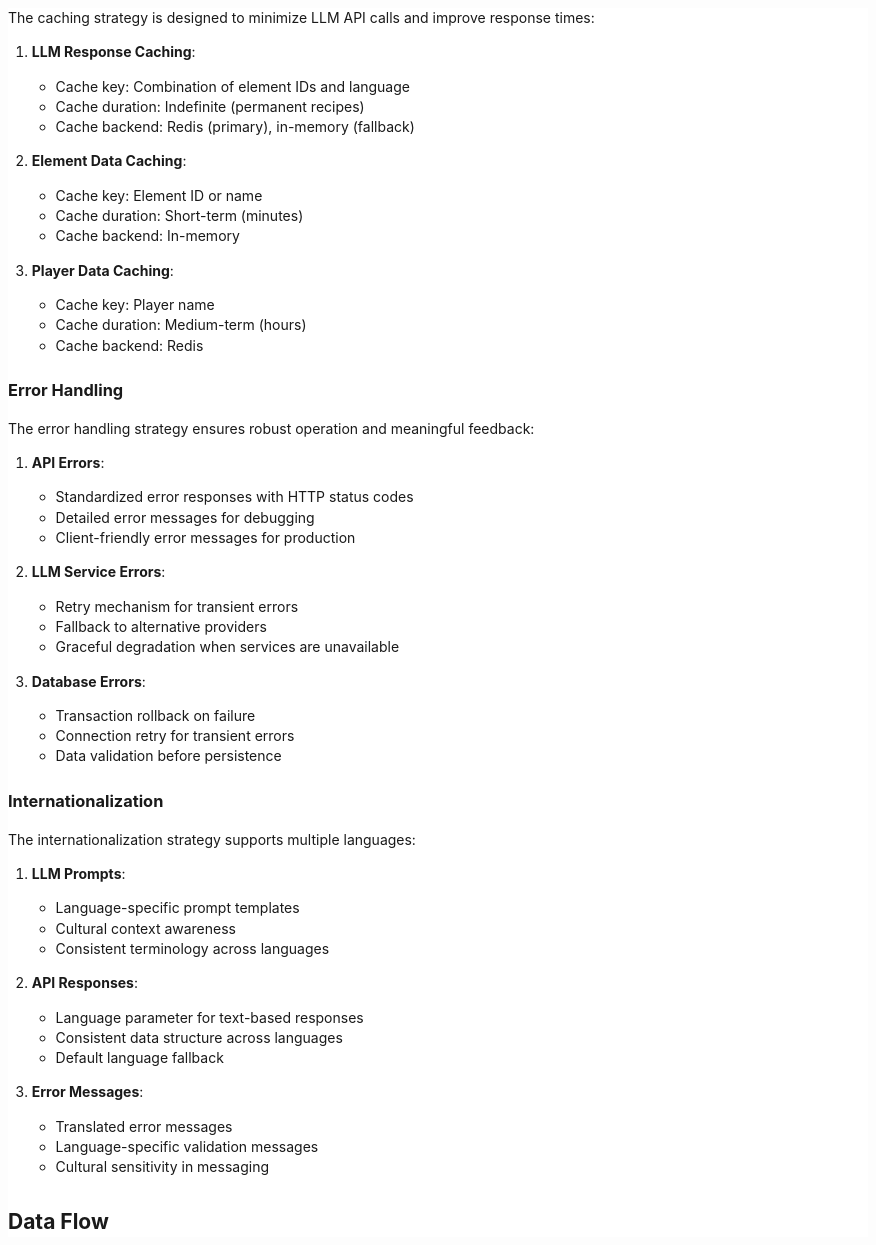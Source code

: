 The caching strategy is designed to minimize LLM API calls and improve response times:

1. **LLM Response Caching**:
   - Cache key: Combination of element IDs and language
   - Cache duration: Indefinite (permanent recipes)
   - Cache backend: Redis (primary), in-memory (fallback)

2. **Element Data Caching**:
   - Cache key: Element ID or name
   - Cache duration: Short-term (minutes)
   - Cache backend: In-memory

3. **Player Data Caching**:
   - Cache key: Player name
   - Cache duration: Medium-term (hours)
   - Cache backend: Redis

### Error Handling

The error handling strategy ensures robust operation and meaningful feedback:

1. **API Errors**:
   - Standardized error responses with HTTP status codes
   - Detailed error messages for debugging
   - Client-friendly error messages for production

2. **LLM Service Errors**:
   - Retry mechanism for transient errors
   - Fallback to alternative providers
   - Graceful degradation when services are unavailable

3. **Database Errors**:
   - Transaction rollback on failure
   - Connection retry for transient errors
   - Data validation before persistence

### Internationalization

The internationalization strategy supports multiple languages:

1. **LLM Prompts**:
   - Language-specific prompt templates
   - Cultural context awareness
   - Consistent terminology across languages

2. **API Responses**:
   - Language parameter for text-based responses
   - Consistent data structure across languages
   - Default language fallback

3. **Error Messages**:
   - Translated error messages
   - Language-specific validation messages
   - Cultural sensitivity in messaging

## Data Flow
